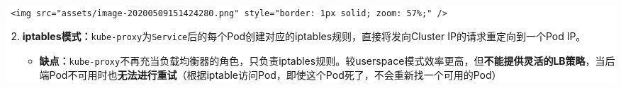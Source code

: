      <img src="assets/image-20200509151424280.png" style="border: 1px solid; zoom: 57%;" />

  2. **iptables模式：**`kube-proxy`为`Service`后的每个Pod创建对应的iptables规则，直接将发向Cluster IP的请求重定向到一个Pod IP。

     - **缺点：**`kube-proxy`不再充当负载均衡器的角色，只负责iptables规则。较userspace模式效率更高，但**不能提供灵活的LB策略**，当后端Pod不可用时也**无法进行重试**（根据iptable访问Pod，即使这个Pod死了，不会重新找一个可用的Pod）

